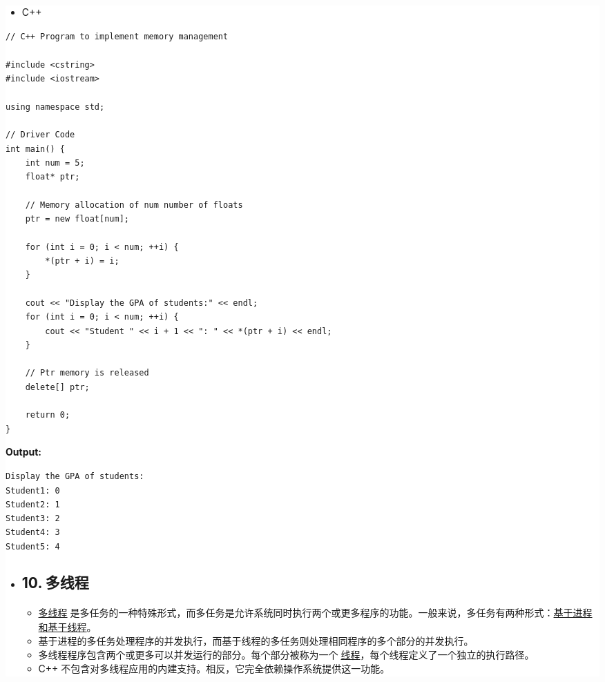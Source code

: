 - C++

```
// C++ Program to implement memory management

#include <cstring>
#include <iostream>

using namespace std;

// Driver Code
int main() {
    int num = 5;
    float* ptr;

    // Memory allocation of num number of floats
    ptr = new float[num];

    for (int i = 0; i < num; ++i) {
        *(ptr + i) = i;
    }

    cout << "Display the GPA of students:" << endl;
    for (int i = 0; i < num; ++i) {
        cout << "Student " << i + 1 << ": " << *(ptr + i) << endl;
    }

    // Ptr memory is released
    delete[] ptr;

    return 0;
}

```

**Output:**

```
Display the GPA of students:
Student1: 0
Student2: 1
Student3: 2
Student4: 3
Student5: 4
```

 

- ## 10. 多线程

  - [多线程](https://www.geeksforgeeks.org/multithreading-c-2/) 是多任务的一种特殊形式，而多任务是允许系统同时执行两个或更多程序的功能。一般来说，多任务有两种形式：[基于进程和基于线程](https://www.geeksforgeeks.org/process-based-and-thread-based-multitasking/)。
  - 基于进程的多任务处理程序的并发执行，而基于线程的多任务则处理相同程序的多个部分的并发执行。
  - 多线程程序包含两个或更多可以并发运行的部分。每个部分被称为一个 [线程](https://www.geeksforgeeks.org/thread-in-operating-system/)，每个线程定义了一个独立的执行路径。
  - C++ 不包含对多线程应用的内建支持。相反，它完全依赖操作系统提供这一功能。
